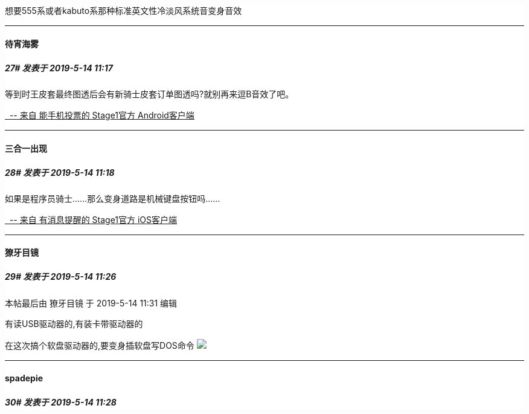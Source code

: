 


想要555系或者kabuto系那种标准英文性冷淡风系统音变身音效







-----

####  待宵海雾  
##### 27#       发表于 2019-5-14 11:17




等到时王皮套最终图透后会有新骑士皮套订单图透吗?就别再来逗B音效了吧。

[  -- 来自 能手机投票的 Stage1官方 Android客户端](https://www.coolapk.com/apk/140634)







-----

####  三合一出现  
##### 28#       发表于 2019-5-14 11:18




如果是程序员骑士……那么变身道路是机械键盘按钮吗……

[  -- 来自 有消息提醒的 Stage1官方 iOS客户端](https://itunes.apple.com/fi/app/saraba1st/id1221237470?mt=8)







-----

####  獠牙目镜  
##### 29#       发表于 2019-5-14 11:26



 本帖最后由 獠牙目镜 于 2019-5-14 11:31 编辑 

有读USB驱动器的,有装卡带驱动器的

在这次搞个软盘驱动器的,要变身插软盘写DOS命令
<img src="https://static.saraba1st.com/image/smiley/face2017/049.png" referrerpolicy="no-referrer">







-----

####  spadepie  
##### 30#       发表于 2019-5-14 11:28
